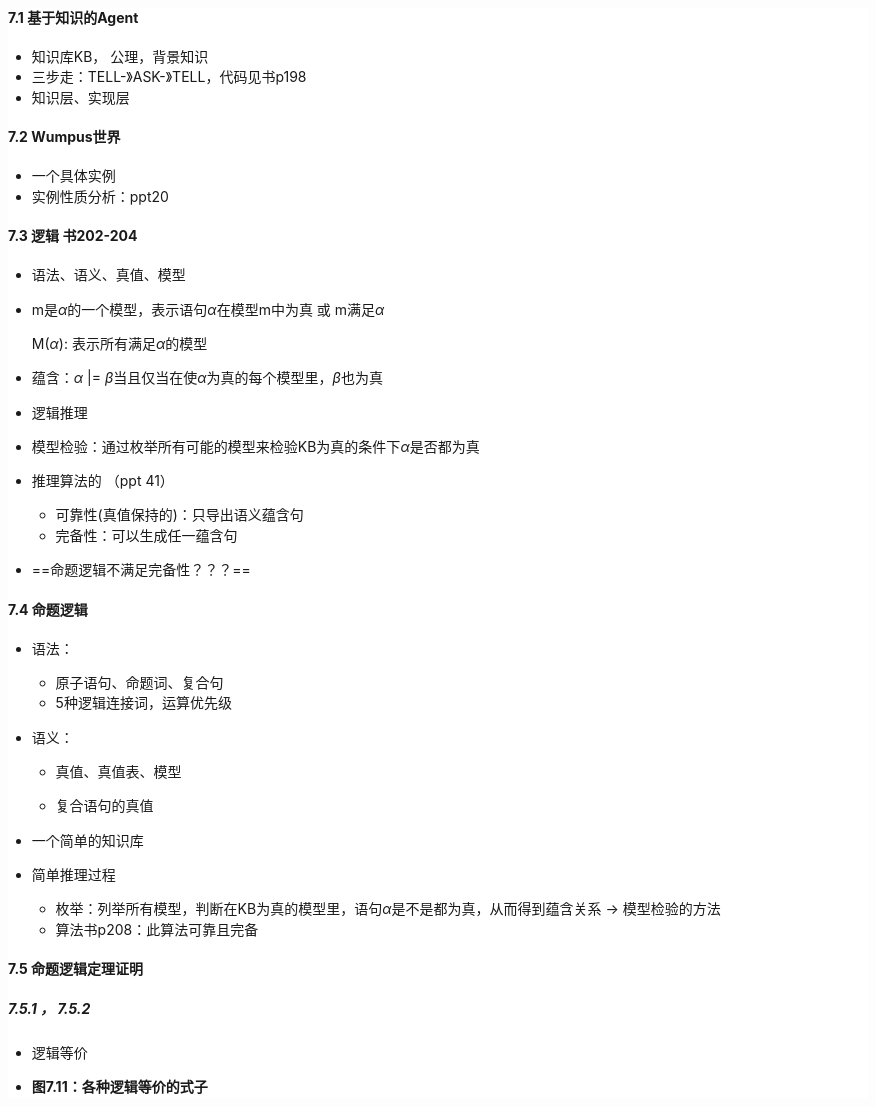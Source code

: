 #### 7.1 基于知识的Agent

* 知识库KB， 公理，背景知识
* 三步走：TELL-》ASK-》TELL，代码见书p198
* 知识层、实现层

#### 7.2 Wumpus世界

* 一个具体实例
* 实例性质分析：ppt20

#### 7.3 逻辑 书202-204

* 语法、语义、真值、模型

* m是$\alpha$的一个模型，表示语句$\alpha$在模型m中为真 或 m满足$\alpha$

  M($\alpha$): 表示所有满足$\alpha$的模型

* 蕴含：$\alpha$ |= $\beta$当且仅当在使$\alpha$为真的每个模型里，$\beta$也为真

* 逻辑推理

* 模型检验：通过枚举所有可能的模型来检验KB为真的条件下$\alpha$是否都为真

* 推理算法的 （ppt 41）

  * 可靠性(真值保持的)：只导出语义蕴含句
  * 完备性：可以生成任一蕴含句

* ==命题逻辑不满足完备性？？？==



#### 7.4 命题逻辑

* 语法：

  * 原子语句、命题词、复合句
  * 5种逻辑连接词，运算优先级

* 语义：

  * 真值、真值表、模型

  * 复合语句的真值

* 一个简单的知识库

* 简单推理过程

  * 枚举：列举所有模型，判断在KB为真的模型里，语句$\alpha$是不是都为真，从而得到蕴含关系   ->  模型检验的方法
  * 算法书p208：此算法可靠且完备

#### 7.5 命题逻辑定理证明

##### 7.5.1 ， 7.5.2

* 逻辑等价

* **图7.11：各种逻辑等价的式子**
